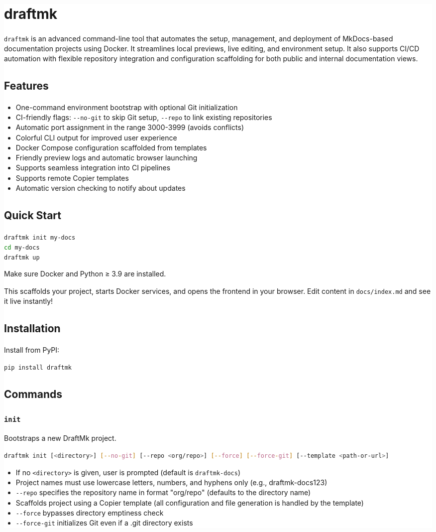 # draftmk

`draftmk` is an advanced command-line tool that automates the setup, management, and deployment of MkDocs-based documentation projects using Docker. It streamlines local previews, live editing, and environment setup. It also supports CI/CD automation with flexible repository integration and configuration scaffolding for both public and internal documentation views.

## Features

- One-command environment bootstrap with optional Git initialization
- CI-friendly flags: `--no-git` to skip Git setup, `--repo` to link existing repositories
- Automatic port assignment in the range 3000-3999 (avoids conflicts)
- Colorful CLI output for improved user experience
- Docker Compose configuration scaffolded from templates
- Friendly preview logs and automatic browser launching
- Supports seamless integration into CI pipelines
- Supports remote Copier templates
- Automatic version checking to notify about updates

## Quick Start

```bash
draftmk init my-docs
cd my-docs
draftmk up
```

Make sure Docker and Python ≥ 3.9 are installed.

This scaffolds your project, starts Docker services, and opens the frontend in your browser. Edit content in `docs/index.md` and see it live instantly!

## Installation

Install from PyPI:

```bash
pip install draftmk
```

## Commands

### `init`

Bootstraps a new DraftMk project.

```bash
draftmk init [<directory>] [--no-git] [--repo <org/repo>] [--force] [--force-git] [--template <path-or-url>]
```

- If no `<directory>` is given, user is prompted (default is `draftmk-docs`)
- Project names must use lowercase letters, numbers, and hyphens only (e.g., draftmk-docs123)
- `--repo` specifies the repository name in format "org/repo" (defaults to the directory name)
- Scaffolds project using a Copier template (all configuration and file generation is handled by the template)
- `--force` bypasses directory emptiness check
- `--force-git` initializes Git even if a .git directory exists
